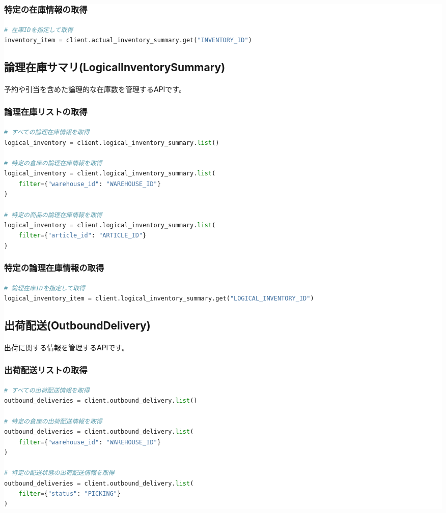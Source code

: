 ### 特定の在庫情報の取得

```python
# 在庫IDを指定して取得
inventory_item = client.actual_inventory_summary.get("INVENTORY_ID")
```

## 論理在庫サマリ(LogicalInventorySummary)

予約や引当を含めた論理的な在庫数を管理するAPIです。

### 論理在庫リストの取得

```python
# すべての論理在庫情報を取得
logical_inventory = client.logical_inventory_summary.list()

# 特定の倉庫の論理在庫情報を取得
logical_inventory = client.logical_inventory_summary.list(
    filter={"warehouse_id": "WAREHOUSE_ID"}
)

# 特定の商品の論理在庫情報を取得
logical_inventory = client.logical_inventory_summary.list(
    filter={"article_id": "ARTICLE_ID"}
)
```

### 特定の論理在庫情報の取得

```python
# 論理在庫IDを指定して取得
logical_inventory_item = client.logical_inventory_summary.get("LOGICAL_INVENTORY_ID")
```

## 出荷配送(OutboundDelivery)

出荷に関する情報を管理するAPIです。

### 出荷配送リストの取得

```python
# すべての出荷配送情報を取得
outbound_deliveries = client.outbound_delivery.list()

# 特定の倉庫の出荷配送情報を取得
outbound_deliveries = client.outbound_delivery.list(
    filter={"warehouse_id": "WAREHOUSE_ID"}
)

# 特定の配送状態の出荷配送情報を取得
outbound_deliveries = client.outbound_delivery.list(
    filter={"status": "PICKING"}
)
```
